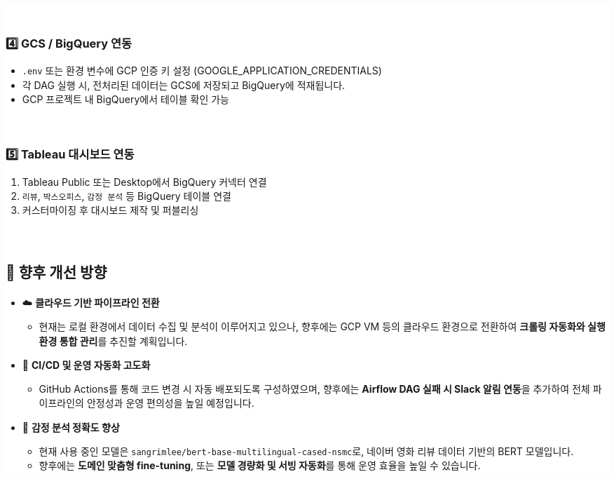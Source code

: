 <br>

### 4️⃣ GCS / BigQuery 연동
+ `.env` 또는 환경 변수에 GCP 인증 키 설정 (GOOGLE_APPLICATION_CREDENTIALS)
+ 각 DAG 실행 시, 전처리된 데이터는 GCS에 저장되고 BigQuery에 적재됩니다.
+ GCP 프로젝트 내 BigQuery에서 테이블 확인 가능

<br>

### 5️⃣ Tableau 대시보드 연동
1. Tableau Public 또는 Desktop에서 BigQuery 커넥터 연결
2. `리뷰`, `박스오피스`, `감정 분석` 등 BigQuery 테이블 연결
3. 커스터마이징 후 대시보드 제작 및 퍼블리싱

<br>

## 📌 향후 개선 방향

- ☁️ **클라우드 기반 파이프라인 전환**
  - 현재는 로컬 환경에서 데이터 수집 및 분석이 이루어지고 있으나, 향후에는 GCP VM 등의 클라우드 환경으로 전환하여 **크롤링 자동화와 실행 환경 통합 관리**를 추진할 계획입니다.

- 🔄 **CI/CD 및 운영 자동화 고도화**
  - GitHub Actions를 통해 코드 변경 시 자동 배포되도록 구성하였으며, 향후에는 **Airflow DAG 실패 시 Slack 알림 연동**을 추가하여 전체 파이프라인의 안정성과 운영 편의성을 높일 예정입니다.

- 🧠 **감정 분석 정확도 향상**
  - 현재 사용 중인 모델은 `sangrimlee/bert-base-multilingual-cased-nsmc`로, 네이버 영화 리뷰 데이터 기반의 BERT 모델입니다.  
  - 향후에는 **도메인 맞춤형 fine-tuning**, 또는 **모델 경량화 및 서빙 자동화**를 통해 운영 효율을 높일 수 있습니다.